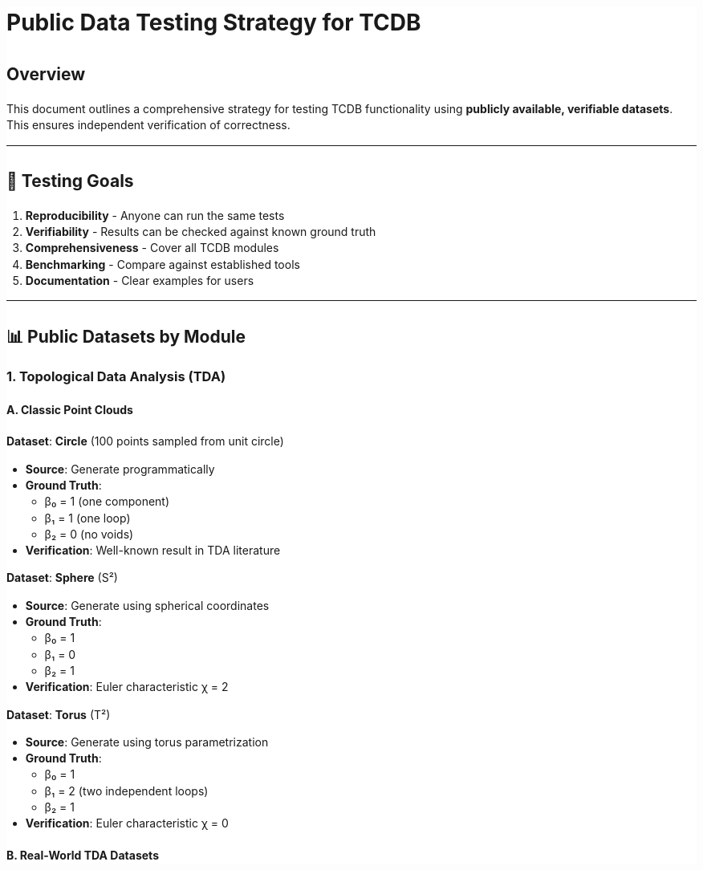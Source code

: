 # Public Data Testing Strategy for TCDB

## Overview

This document outlines a comprehensive strategy for testing TCDB functionality using **publicly available, verifiable datasets**. This ensures independent verification of correctness.

---

## 🎯 **Testing Goals**

1. **Reproducibility** - Anyone can run the same tests
2. **Verifiability** - Results can be checked against known ground truth
3. **Comprehensiveness** - Cover all TCDB modules
4. **Benchmarking** - Compare against established tools
5. **Documentation** - Clear examples for users

---

## 📊 **Public Datasets by Module**

### **1. Topological Data Analysis (TDA)**

#### **A. Classic Point Clouds**

**Dataset**: **Circle** (100 points sampled from unit circle)
- **Source**: Generate programmatically
- **Ground Truth**: 
  - β₀ = 1 (one component)
  - β₁ = 1 (one loop)
  - β₂ = 0 (no voids)
- **Verification**: Well-known result in TDA literature

**Dataset**: **Sphere** (S²)
- **Source**: Generate using spherical coordinates
- **Ground Truth**:
  - β₀ = 1
  - β₁ = 0
  - β₂ = 1
- **Verification**: Euler characteristic χ = 2

**Dataset**: **Torus** (T²)
- **Source**: Generate using torus parametrization
- **Ground Truth**:
  - β₀ = 1
  - β₁ = 2 (two independent loops)
  - β₂ = 1
- **Verification**: Euler characteristic χ = 0

#### **B. Real-World TDA Datasets**
